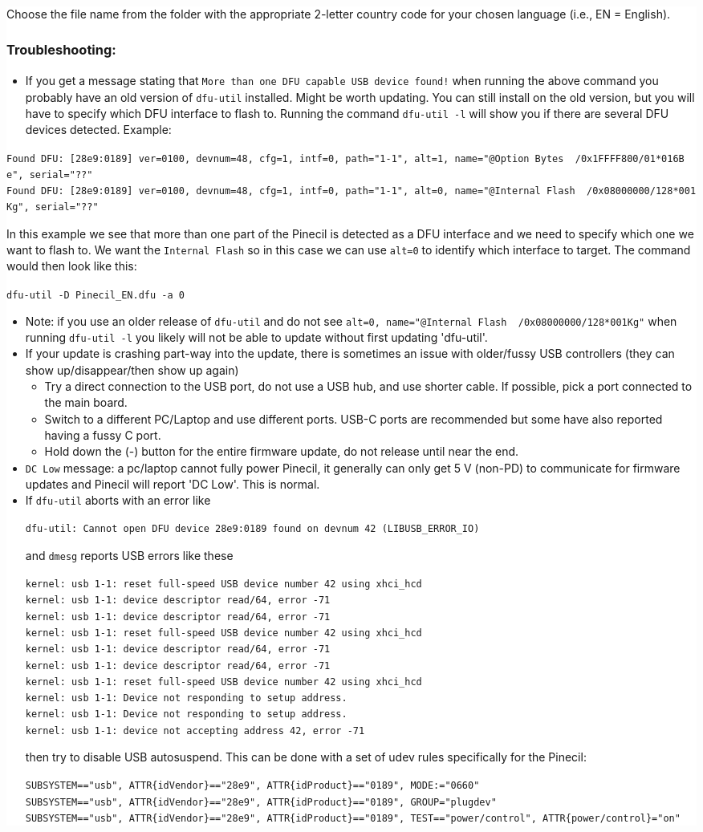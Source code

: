 Choose the file name from the folder with the appropriate 2-letter country code for your chosen language (i.e., EN = English).

### Troubleshooting:
- If you get a message stating that `More than one DFU capable USB device found!` when running the above command you probably have an old version of `dfu-util` installed. Might be worth updating. You can still install on the old version, but you will have to specify which DFU interface to flash to. Running the command `dfu-util -l` will show you if there are several DFU devices detected. Example:
```
Found DFU: [28e9:0189] ver=0100, devnum=48, cfg=1, intf=0, path="1-1", alt=1, name="@Option Bytes  /0x1FFFF800/01*016Be", serial="??"
Found DFU: [28e9:0189] ver=0100, devnum=48, cfg=1, intf=0, path="1-1", alt=0, name="@Internal Flash  /0x08000000/128*001Kg", serial="??"
```
In this example we see that more than one part of the Pinecil is detected as a DFU interface and we need to specify which one we want to flash to. We want the `Internal Flash` so in this case we can use `alt=0` to identify which interface to target. The command would then look like this:
```
dfu-util -D Pinecil_EN.dfu -a 0
```
- Note: if you use an older release of `dfu-util` and do not see `alt=0, name="@Internal Flash  /0x08000000/128*001Kg"` when running `dfu-util -l` you likely will not be able to update without first updating 'dfu-util'.
- If your update is crashing part-way into the update, there is sometimes an issue with older/fussy USB controllers (they can show up/disappear/then show up again)
    - Try a direct connection to the USB port, do not use a USB hub, and use shorter cable. If possible, pick a port connected to the main board.
    - Switch to a different PC/Laptop and use different ports. USB-C ports are recommended but some have also reported having a fussy C port.
    - Hold down the (-) button for the entire firmware update, do not release until near the end.
- `DC Low` message: a pc/laptop cannot fully power Pinecil, it generally can only get 5 V (non-PD) to communicate for firmware updates and Pinecil will report 'DC Low'. This is normal.
- If `dfu-util` aborts with an error like
  ```
  dfu-util: Cannot open DFU device 28e9:0189 found on devnum 42 (LIBUSB_ERROR_IO)
  ```
  and `dmesg` reports USB errors like these
  ```
  kernel: usb 1-1: reset full-speed USB device number 42 using xhci_hcd
  kernel: usb 1-1: device descriptor read/64, error -71
  kernel: usb 1-1: device descriptor read/64, error -71
  kernel: usb 1-1: reset full-speed USB device number 42 using xhci_hcd
  kernel: usb 1-1: device descriptor read/64, error -71
  kernel: usb 1-1: device descriptor read/64, error -71
  kernel: usb 1-1: reset full-speed USB device number 42 using xhci_hcd
  kernel: usb 1-1: Device not responding to setup address.
  kernel: usb 1-1: Device not responding to setup address.
  kernel: usb 1-1: device not accepting address 42, error -71
  ```
  then try to disable USB autosuspend.
  This can be done with a set of udev rules specifically for the Pinecil:
  ```udev
  SUBSYSTEM=="usb", ATTR{idVendor}=="28e9", ATTR{idProduct}=="0189", MODE:="0660"
  SUBSYSTEM=="usb", ATTR{idVendor}=="28e9", ATTR{idProduct}=="0189", GROUP="plugdev"
  SUBSYSTEM=="usb", ATTR{idVendor}=="28e9", ATTR{idProduct}=="0189", TEST=="power/control", ATTR{power/control}="on"
  ```
